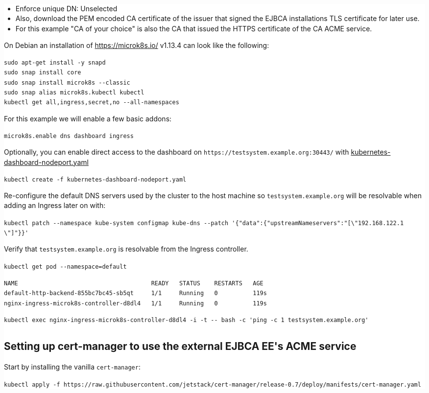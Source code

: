   * Enforce unique DN: Unselected
* Also, download the PEM encoded CA certificate of the issuer that signed the EJBCA installations TLS certificate for later use.
* For this example "CA of your choice" is also the CA that issued the HTTPS certificate of the CA ACME service.


On Debian an installation of <https://microk8s.io/> v1.13.4 can look like the following: 
```
sudo apt-get install -y snapd
sudo snap install core
sudo snap install microk8s --classic
sudo snap alias microk8s.kubectl kubectl
kubectl get all,ingress,secret,no --all-namespaces
```

For this example we will enable a few basic addons:
```
microk8s.enable dns dashboard ingress
```

Optionally, you can enable direct access to the dashboard on `https://testsystem.example.org:30443/` with [kubernetes-dashboard-nodeport.yaml](kubernetes-dashboard-nodeport.yaml)
```
kubectl create -f kubernetes-dashboard-nodeport.yaml
```

Re-configure the default DNS servers used by the cluster to the host machine so `testsystem.example.org` will be resolvable when adding an Ingress later on with:
```
kubectl patch --namespace kube-system configmap kube-dns --patch '{"data":{"upstreamNameservers":"[\"192.168.122.1\"]"}}'
```

Verify that `testsystem.example.org` is resolvable from the Ingress controller.
```
kubectl get pod --namespace=default
```

```
NAME                                      READY   STATUS    RESTARTS   AGE
default-http-backend-855bc7bc45-sb5qt     1/1     Running   0          119s
nginx-ingress-microk8s-controller-d8dl4   1/1     Running   0          119s
```

```
kubectl exec nginx-ingress-microk8s-controller-d8dl4 -i -t -- bash -c 'ping -c 1 testsystem.example.org'
```


## Setting up cert-manager to use the external EJBCA EE's ACME service

Start by installing the vanilla `cert-manager`:
```
kubectl apply -f https://raw.githubusercontent.com/jetstack/cert-manager/release-0.7/deploy/manifests/cert-manager.yaml
```
